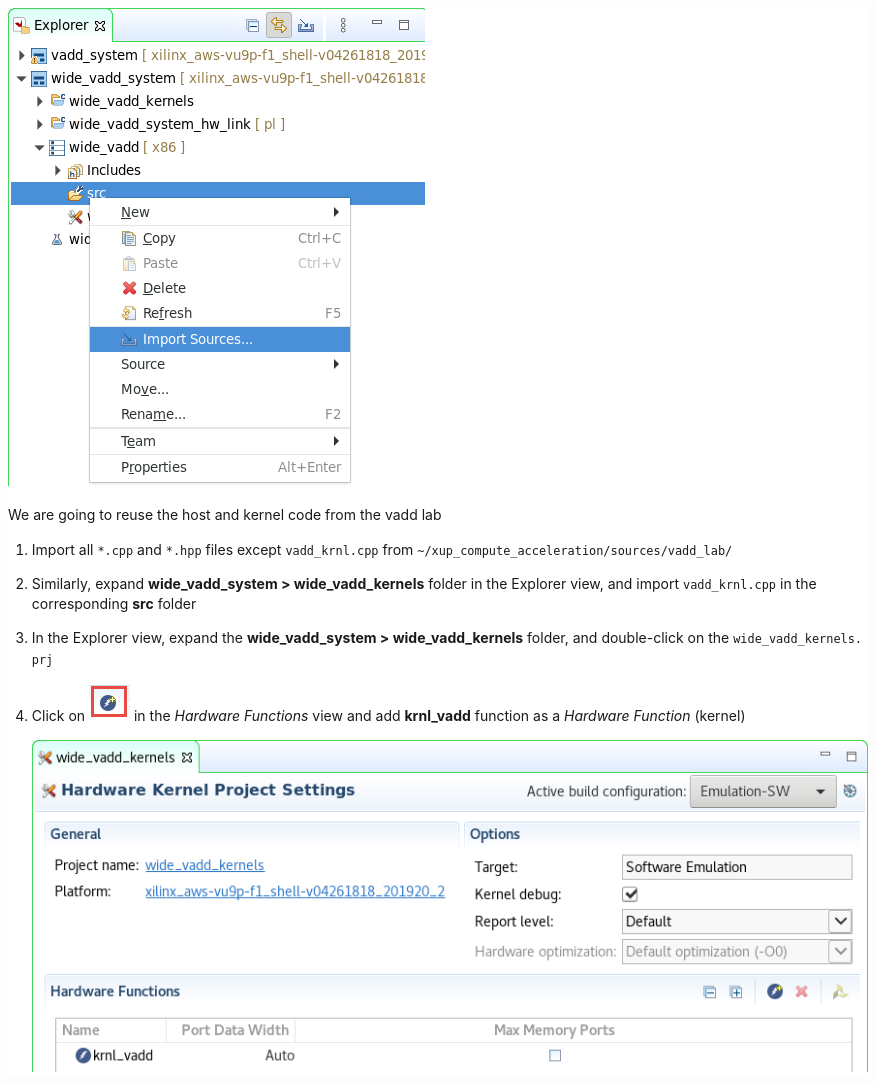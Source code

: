    ![](./images/improving_performance/add_sources.png)

   We are going to reuse the host and kernel code from the vadd lab

1. Import all `*.cpp` and `*.hpp` files except `vadd_krnl.cpp` from `~/xup_compute_acceleration/sources/vadd_lab/`

1. Similarly, expand **wide\_vadd\_system > wide\_vadd\_kernels** folder in the Explorer view, and import `vadd_krnl.cpp` in the corresponding  **src** folder

1. In the Explorer view, expand the **wide\_vadd\_system > wide\_vadd\_kernels** folder, and double-click on the `wide_vadd_kernels.prj`

1. Click on ![](./images/Fig-hw_button.png) in the *Hardware Functions* view and add **krnl_vadd** function as a *Hardware Function* (kernel)

   ![](./images/improving_performance/add_kernel.png)
